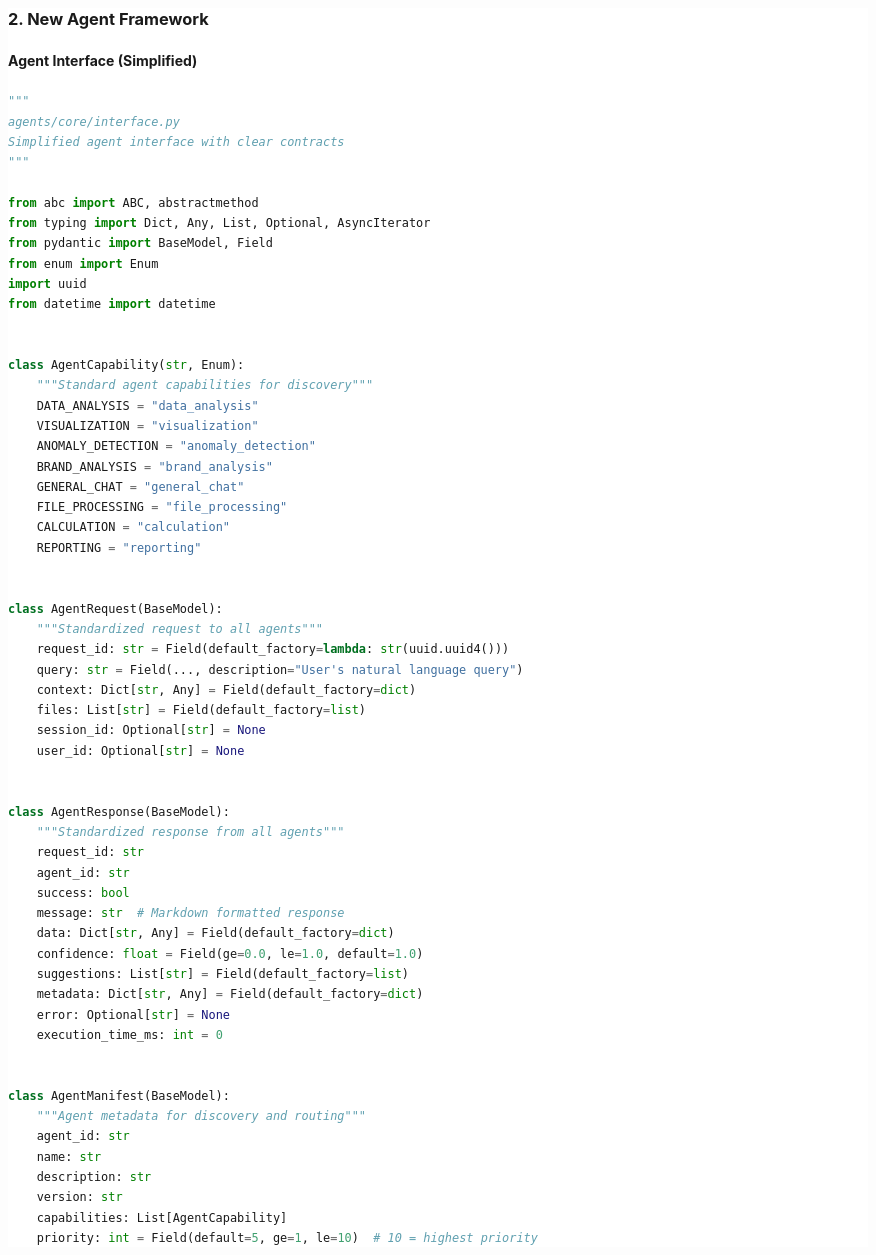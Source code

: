 
### 2. New Agent Framework

#### Agent Interface (Simplified)

```python
"""
agents/core/interface.py
Simplified agent interface with clear contracts
"""

from abc import ABC, abstractmethod
from typing import Dict, Any, List, Optional, AsyncIterator
from pydantic import BaseModel, Field
from enum import Enum
import uuid
from datetime import datetime


class AgentCapability(str, Enum):
    """Standard agent capabilities for discovery"""
    DATA_ANALYSIS = "data_analysis"
    VISUALIZATION = "visualization"
    ANOMALY_DETECTION = "anomaly_detection"
    BRAND_ANALYSIS = "brand_analysis"
    GENERAL_CHAT = "general_chat"
    FILE_PROCESSING = "file_processing"
    CALCULATION = "calculation"
    REPORTING = "reporting"


class AgentRequest(BaseModel):
    """Standardized request to all agents"""
    request_id: str = Field(default_factory=lambda: str(uuid.uuid4()))
    query: str = Field(..., description="User's natural language query")
    context: Dict[str, Any] = Field(default_factory=dict)
    files: List[str] = Field(default_factory=list)
    session_id: Optional[str] = None
    user_id: Optional[str] = None


class AgentResponse(BaseModel):
    """Standardized response from all agents"""
    request_id: str
    agent_id: str
    success: bool
    message: str  # Markdown formatted response
    data: Dict[str, Any] = Field(default_factory=dict)
    confidence: float = Field(ge=0.0, le=1.0, default=1.0)
    suggestions: List[str] = Field(default_factory=list)
    metadata: Dict[str, Any] = Field(default_factory=dict)
    error: Optional[str] = None
    execution_time_ms: int = 0


class AgentManifest(BaseModel):
    """Agent metadata for discovery and routing"""
    agent_id: str
    name: str
    description: str
    version: str
    capabilities: List[AgentCapability]
    priority: int = Field(default=5, ge=1, le=10)  # 10 = highest priority

```